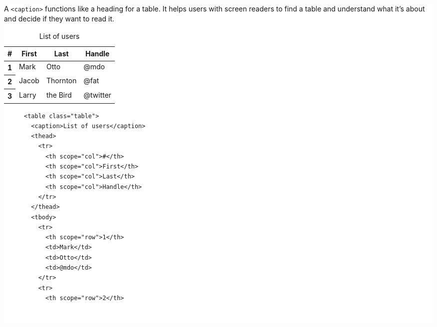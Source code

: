 <p>A <code class="highlighter-rouge">&lt;caption&gt;</code> functions like a heading for a table. It helps users with screen readers to find a table and understand what it’s about and decide if they want to read it.</p>

<div class="zc-example">
<table class="table">
  <caption>List of users</caption>
  <thead>
    <tr>
      <th scope="col">#</th>
      <th scope="col">First</th>
      <th scope="col">Last</th>
      <th scope="col">Handle</th>
    </tr>
  </thead>
  <tbody>
    <tr>
      <th scope="row">1</th>
      <td>Mark</td>
      <td>Otto</td>
      <td>@mdo</td>
    </tr>
    <tr>
      <th scope="row">2</th>
      <td>Jacob</td>
      <td>Thornton</td>
      <td>@fat</td>
    </tr>
    <tr>
      <th scope="row">3</th>
      <td>Larry</td>
      <td>the Bird</td>
      <td>@twitter</td>
    </tr>
  </tbody>
</table>
</div>
<figure class="zc-highlight"><pre><code class="language-html" data-lang="html"><span class="nt">&lt;table</span> <span class="na">class=</span><span class="s">"table"</span><span class="nt">&gt;</span>
  <span class="nt">&lt;caption&gt;</span>List of users<span class="nt">&lt;/caption&gt;</span>
  <span class="nt">&lt;thead&gt;</span>
    <span class="nt">&lt;tr&gt;</span>
      <span class="nt">&lt;th</span> <span class="na">scope=</span><span class="s">"col"</span><span class="nt">&gt;</span>#<span class="nt">&lt;/th&gt;</span>
      <span class="nt">&lt;th</span> <span class="na">scope=</span><span class="s">"col"</span><span class="nt">&gt;</span>First<span class="nt">&lt;/th&gt;</span>
      <span class="nt">&lt;th</span> <span class="na">scope=</span><span class="s">"col"</span><span class="nt">&gt;</span>Last<span class="nt">&lt;/th&gt;</span>
      <span class="nt">&lt;th</span> <span class="na">scope=</span><span class="s">"col"</span><span class="nt">&gt;</span>Handle<span class="nt">&lt;/th&gt;</span>
    <span class="nt">&lt;/tr&gt;</span>
  <span class="nt">&lt;/thead&gt;</span>
  <span class="nt">&lt;tbody&gt;</span>
    <span class="nt">&lt;tr&gt;</span>
      <span class="nt">&lt;th</span> <span class="na">scope=</span><span class="s">"row"</span><span class="nt">&gt;</span>1<span class="nt">&lt;/th&gt;</span>
      <span class="nt">&lt;td&gt;</span>Mark<span class="nt">&lt;/td&gt;</span>
      <span class="nt">&lt;td&gt;</span>Otto<span class="nt">&lt;/td&gt;</span>
      <span class="nt">&lt;td&gt;</span>@mdo<span class="nt">&lt;/td&gt;</span>
    <span class="nt">&lt;/tr&gt;</span>
    <span class="nt">&lt;tr&gt;</span>
      <span class="nt">&lt;th</span> <span class="na">scope=</span><span class="s">"row"</span><span class="nt">&gt;</span>2<span class="nt">&lt;/th&gt;</span>